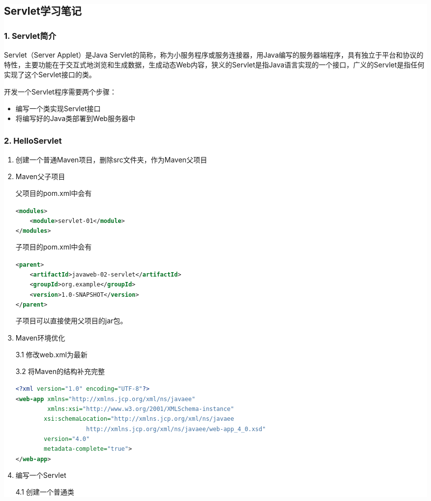 ## Servlet学习笔记

### 1. Servlet简介

Servlet（Server Applet）是Java Servlet的简称，称为小服务程序或服务连接器，用Java编写的服务器端程序，具有独立于平台和协议的特性，主要功能在于交互式地浏览和生成数据，生成动态Web内容，狭义的Servlet是指Java语言实现的一个接口，广义的Servlet是指任何实现了这个Servlet接口的类。

开发一个Servlet程序需要两个步骤：

- 编写一个类实现Servlet接口
- 将编写好的Java类部署到Web服务器中

### 2. HelloServlet

1. 创建一个普通Maven项目，删除src文件夹，作为Maven父项目

2. Maven父子项目

   父项目的pom.xml中会有

   ```xml
   <modules>
       <module>servlet-01</module>
   </modules>
   ```

   子项目的pom.xml中会有

   ```xml
   <parent>
       <artifactId>javaweb-02-servlet</artifactId>
       <groupId>org.example</groupId>
       <version>1.0-SNAPSHOT</version>
   </parent>
   ```

   子项目可以直接使用父项目的jar包。

3. Maven环境优化

   3.1 修改web.xml为最新

   3.2 将Maven的结构补充完整

   ```xml
   <?xml version="1.0" encoding="UTF-8"?>
   <web-app xmlns="http://xmlns.jcp.org/xml/ns/javaee"
            xmlns:xsi="http://www.w3.org/2001/XMLSchema-instance"
           xsi:schemaLocation="http://xmlns.jcp.org/xml/ns/javaee
                       http://xmlns.jcp.org/xml/ns/javaee/web-app_4_0.xsd"
           version="4.0"
           metadata-complete="true">
   </web-app>
   ```

4. 编写一个Servlet

   4.1 创建一个普通类
